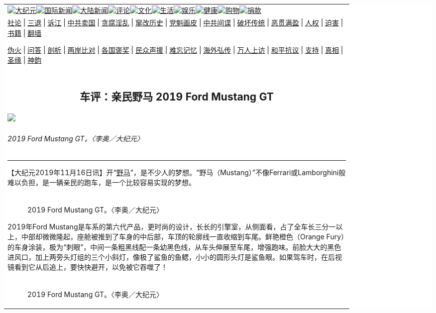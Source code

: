 <a name="1" id="1" target="_blank"></a><span id="1"></span>
<table border="0"><tr><td colspan="2" VALIGN=TOP><a href="https://github.com/fwwipt2046/djy/blob/master/gb/nsc413.md#1"><img src="https://gitlab.com/szzdlab/www/raw/master/t/djy/1.jpg" title="大纪元"></a><a href="https://github.com/fwwipt2046/djy/blob/master/gb/n24hr.md#1"><img src="https://gitlab.com/szzdlab/www/raw/master/t/djy/3.jpg" title="国际新闻"></a><a href="https://github.com/fwwipt2046/djy/blob/master/gb/nsc413.md#1"><img src="https://gitlab.com/szzdlab/www/raw/master/t/djy/4.jpg" title="大陆新闻"></a><a href="https://github.com/fwwipt2046/djy/blob/master/gb/news392.md#1"><img src="https://gitlab.com/szzdlab/www/raw/master/t/djy/5.jpg" title="评论"></a><a href="https://github.com/fwwipt2046/djy/blob/master/gb/news2007.md#1"><img src="https://gitlab.com/szzdlab/www/raw/master/t/djy/6.jpg" title="文化"></a><a href="https://github.com/fwwipt2046/djy/blob/master/gb/news2008.md#1"><img src="https://gitlab.com/szzdlab/www/raw/master/t/djy/7.jpg" title="生活"></a><a href="https://github.com/fwwipt2046/djy/blob/master/gb/ncyule.md#1"><img src="https://gitlab.com/szzdlab/www/raw/master/t/djy/8.jpg" title="娱乐"></a><a href="https://github.com/fwwipt2046/djy/blob/master/gb/nsc1002.md#1"><img src="https://gitlab.com/szzdlab/www/raw/master/t/djy/9.jpg" title="健康"><a href="https://www.youlucky.com"><img src="https://gitlab.com/szzdlab/www/raw/master/t/djy/10.jpg" title="购物"></a><a href="https://www.supportepoch.org/donation?utm_medium=epochtimes&utm_source=referral&utm_campaign=donate_button_djyhomepage"><img src="https://gitlab.com/szzdlab/www/raw/master/t/djy/12.jpg" title="捐款"></a></td></tr>
<tr><td colspan="2" VALIGN=TOP><a target="_blank" href="https://github.com/fwwipt2046/djy/blob/master/gb/9p.md#1">社论</a> | <a target="_blank" href="https://github.com/fwwipt2046/djy/blob/master/gb/nf5657.md#1">三退</a> | <a target="_blank" href="https://github.com/fwwipt2046/djy/blob/master/gb/nf6123.md#1">诉江</a> | <a target="_blank" href="https://github.com/fwwipt2046/djy/blob/master/gb/nf1176117.md#1">中共卖国</a> | <a target="_blank" href="https://github.com/fwwipt2046/djy/blob/master/gb/nf5773.md#1">贪腐淫乱</a> | <a target="_blank" href="https://github.com/fwwipt2046/djy/blob/master/gb/nf1176115.md#1">窜改历史</a> | <a target="_blank" href="https://github.com/fwwipt2046/djy/blob/master/gb/nf1176107.md#1">党魁画皮</a> | <a target="_blank" href="https://github.com/fwwipt2046/djy/blob/master/gb/nf1320400.md#1">中共间谍</a> | <a target="_blank" href="https://github.com/fwwipt2046/djy/blob/master/gb/nf1176114.md#1">破坏传统</a> | <a target="_blank" href="https://github.com/fwwipt2046/djy/blob/master/gb/nf5287.md#1">恶贯满盈</a> | <a target="_blank" href="https://github.com/fwwipt2046/djy/blob/master/gb/ncid278.md#1">人权</a> | <a target="_blank" href="https://github.com/fwwipt2046/djy/blob/master/gb/nf1176111.md#1">迫害</a> | <a target="_blank" href="https://github.com/fwwipt2046/djy/blob/master/gb/nf1235328.md#1">书籍</a> | <a target="_blank" href="https://github.com/fwwipt2046/www/blob/master/README.md?zsrh#1">翻墙</a></p><p><a target="_blank" href="https://github.com/fwwipt2046/djy/blob/master/gb/nf5562.md#1">伪火</a> | <a target="_blank" href="https://github.com/fwwipt2046/djy/blob/master/gb/nf4378.md#1">问答</a> | <a target="_blank" href="https://github.com/fwwipt2046/djy/blob/master/gb/nf5792.md#1">剖析</a> | <a target="_blank" href="https://github.com/fwwipt2046/djy/blob/master/gb/nf5735.md#1">两岸比对</a> | <a target="_blank" href="https://github.com/fwwipt2046/djy/blob/master/gb/nf6119.md#1">各国褒奖</a> | <a target="_blank" href="https://github.com/fwwipt2046/djy/blob/master/gb/nf6120.md#1">民众声援</a> | <a target="_blank" href="https://github.com/fwwipt2046/djy/blob/master/gb/nf1188594.md#1">难忘记忆</a> | <a target="_blank" href="https://github.com/fwwipt2046/djy/blob/master/gb/nf3180.md#1">海外弘传</a> | <a target="_blank" href="https://github.com/fwwipt2046/djy/blob/master/gb/nf5410.md#1">万人上访</a> | <a target="_blank" href="https://github.com/fwwipt2046/ntdtv/blob/master/gb/prog1530_1.md#1">和平抗议</a> | <a target="_blank" href="https://github.com/fwwipt2046/djy/blob/master/gb/nf4386.md#1">支持</a> | <a target="_blank" href="https://github.com/fwwipt2046/djy/blob/master/gb/nf4389.md#1">真相</a> | <a target="_blank" href="https://github.com/fwwipt2046/djy/blob/master/gb/nf5790.md#1">圣缘</a> | <a target="_blank" href="https://github.com/fwwipt2046/djy/blob/master/gb/nf4786.md#1">神韵</a></td></tr>
<tr><td VALIGN=TOP width="626"><h2 align=center>车评：亲民野马 2019 Ford Mustang GT</h2>
<img src="http://i.epochtimes.com/assets/uploads/2019/11/2019_Ford_Mustang_GT_03-600x400.jpg" />
<h6>2019 Ford Mustang GT。〈李奥／大纪元〉
</h6>
<hr>
<p>【大纪元2019年11月16日讯】开“<a href="https://github.com/fwwipt2046/djy/blob/master/gb/tag/%E9%87%8E%E9%A9%AC.md">野马</a>”，是不少人的梦想。“野马（Mustang）”不像Ferrari或Lamborghini般难以负担，是一辆亲民的跑车，是一个比较容易实现的梦想。</p>
<figure id="attachment_11659603" style="width: 600px" class="wp-caption alignnone"><a href="http://i.epochtimes.com/assets/uploads/2019/11/2019_Ford_Mustang_GT_07-e1573879979844.jpg"><img class="size-large wp-image-11659603" src="http://i.epochtimes.com/assets/uploads/2019/11/2019_Ford_Mustang_GT_07-600x400.jpg" alt="" width="600" b="400" /></a><figcaption class="wp-caption-text">2019 Ford Mustang GT。〈李奥／大纪元〉</figcaption></figure>
<p>2019年Ford Mustang是车系的第六代产品，更时尚的设计，长长的引擎室，从侧面看，占了全车长三分一以上，中部却微微隆起，座舱被推到了车身的中后部，车顶的轮廓线一直收缩到车尾。鲜艳橙色（Orange Fury）的车身涂装，极为“刺眼”，中间一条粗黑线配一条幼黑色线，从车头伸展至车尾，增强跑味。前脸大大的黑色进风口，加上两旁头灯组的三个小斜灯，像极了鲨鱼的鱼鳃，小小的圆形头灯是鲨鱼眼。如果驾车时，在后视镜看到它从后追上，要快快避开，以免被它吞噬了！</p>
<figure id="attachment_11659605" style="width: 600px" class="wp-caption alignnone"><a href="http://i.epochtimes.com/assets/uploads/2019/11/2019_Ford_Mustang_GT_11-e1573879999339.jpg"><img class="size-large wp-image-11659605" src="http://i.epochtimes.com/assets/uploads/2019/11/2019_Ford_Mustang_GT_11-600x400.jpg" alt="" width="600" b="400" /></a><figcaption class="wp-caption-text">2019 Ford Mustang GT。〈李奥／大纪元〉</figcaption></figure>